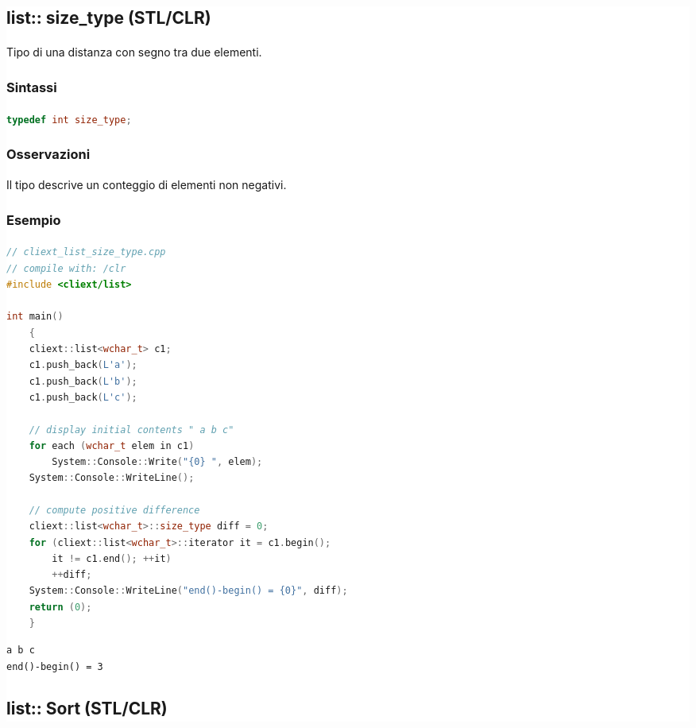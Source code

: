 ## <a name="listsize_type-stlclr"></a><a name="size_type"></a>list:: size_type (STL/CLR)

Tipo di una distanza con segno tra due elementi.

### <a name="syntax"></a>Sintassi

```cpp
typedef int size_type;
```

### <a name="remarks"></a>Osservazioni

Il tipo descrive un conteggio di elementi non negativi.

### <a name="example"></a>Esempio

```cpp
// cliext_list_size_type.cpp
// compile with: /clr
#include <cliext/list>

int main()
    {
    cliext::list<wchar_t> c1;
    c1.push_back(L'a');
    c1.push_back(L'b');
    c1.push_back(L'c');

    // display initial contents " a b c"
    for each (wchar_t elem in c1)
        System::Console::Write("{0} ", elem);
    System::Console::WriteLine();

    // compute positive difference
    cliext::list<wchar_t>::size_type diff = 0;
    for (cliext::list<wchar_t>::iterator it = c1.begin();
        it != c1.end(); ++it)
        ++diff;
    System::Console::WriteLine("end()-begin() = {0}", diff);
    return (0);
    }
```

```Output
a b c
end()-begin() = 3
```

## <a name="listsort-stlclr"></a><a name="sort"></a>list:: Sort (STL/CLR)
